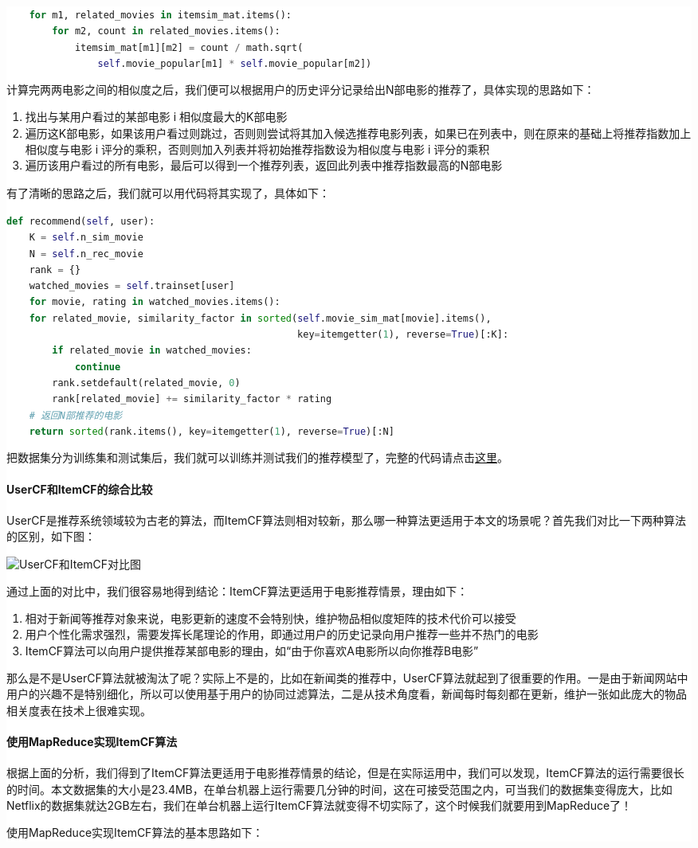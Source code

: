 ```python
    for m1, related_movies in itemsim_mat.items():
        for m2, count in related_movies.items():
            itemsim_mat[m1][m2] = count / math.sqrt(
                self.movie_popular[m1] * self.movie_popular[m2])
```

计算完两两电影之间的相似度之后，我们便可以根据用户的历史评分记录给出N部电影的推荐了，具体实现的思路如下：

1. 找出与某用户看过的某部电影 i 相似度最大的K部电影
2. 遍历这K部电影，如果该用户看过则跳过，否则则尝试将其加入候选推荐电影列表，如果已在列表中，则在原来的基础上将推荐指数加上相似度与电影 i 评分的乘积，否则则加入列表并将初始推荐指数设为相似度与电影 i 评分的乘积
3. 遍历该用户看过的所有电影，最后可以得到一个推荐列表，返回此列表中推荐指数最高的N部电影

有了清晰的思路之后，我们就可以用代码将其实现了，具体如下：

```python
def recommend(self, user):
	K = self.n_sim_movie
	N = self.n_rec_movie
	rank = {}
	watched_movies = self.trainset[user]
	for movie, rating in watched_movies.items():
	for related_movie, similarity_factor in sorted(self.movie_sim_mat[movie].items(),
                                                   key=itemgetter(1), reverse=True)[:K]:
		if related_movie in watched_movies:
			continue
		rank.setdefault(related_movie, 0)
		rank[related_movie] += similarity_factor * rating
	# 返回N部推荐的电影
	return sorted(rank.items(), key=itemgetter(1), reverse=True)[:N]
```

把数据集分为训练集和测试集后，我们就可以训练并测试我们的推荐模型了，完整的代码请点击[这里](https://github.com/Lockvictor/MovieLens-RecSys/blob/master/itemcf.py)。

#### UserCF和ItemCF的综合比较

UserCF是推荐系统领域较为古老的算法，而ItemCF算法则相对较新，那么哪一种算法更适用于本文的场景呢？首先我们对比一下两种算法的区别，如下图：

![UserCF和ItemCF对比图](/images/posts/artificialintelligence/UserCFOrItemCF.png)

通过上面的对比中，我们很容易地得到结论：ItemCF算法更适用于电影推荐情景，理由如下：

1. 相对于新闻等推荐对象来说，电影更新的速度不会特别快，维护物品相似度矩阵的技术代价可以接受
2. 用户个性化需求强烈，需要发挥长尾理论的作用，即通过用户的历史记录向用户推荐一些并不热门的电影
3. ItemCF算法可以向用户提供推荐某部电影的理由，如“由于你喜欢A电影所以向你推荐B电影”

那么是不是UserCF算法就被淘汰了呢？实际上不是的，比如在新闻类的推荐中，UserCF算法就起到了很重要的作用。一是由于新闻网站中用户的兴趣不是特别细化，所以可以使用基于用户的协同过滤算法，二是从技术角度看，新闻每时每刻都在更新，维护一张如此庞大的物品相关度表在技术上很难实现。

#### 使用MapReduce实现ItemCF算法

根据上面的分析，我们得到了ItemCF算法更适用于电影推荐情景的结论，但是在实际运用中，我们可以发现，ItemCF算法的运行需要很长的时间。本文数据集的大小是23.4MB，在单台机器上运行需要几分钟的时间，这在可接受范围之内，可当我们的数据集变得庞大，比如Netflix的数据集就达2GB左右，我们在单台机器上运行ItemCF算法就变得不切实际了，这个时候我们就要用到MapReduce了！

使用MapReduce实现ItemCF算法的基本思路如下：
